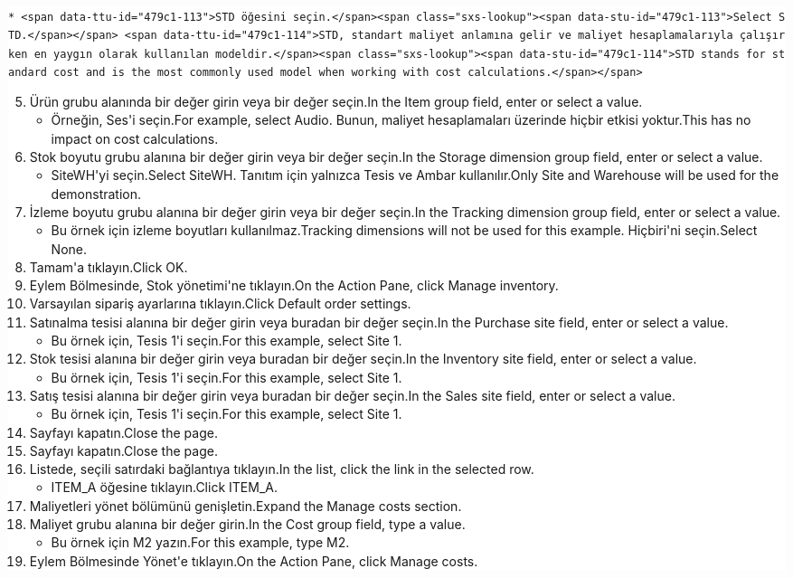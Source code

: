     * <span data-ttu-id="479c1-113">STD öğesini seçin.</span><span class="sxs-lookup"><span data-stu-id="479c1-113">Select STD.</span></span> <span data-ttu-id="479c1-114">STD, standart maliyet anlamına gelir ve maliyet hesaplamalarıyla çalışırken en yaygın olarak kullanılan modeldir.</span><span class="sxs-lookup"><span data-stu-id="479c1-114">STD stands for standard cost and is the most commonly used model when working with cost calculations.</span></span>  
5. <span data-ttu-id="479c1-115">Ürün grubu alanında bir değer girin veya bir değer seçin.</span><span class="sxs-lookup"><span data-stu-id="479c1-115">In the Item group field, enter or select a value.</span></span>
    * <span data-ttu-id="479c1-116">Örneğin, Ses'i seçin.</span><span class="sxs-lookup"><span data-stu-id="479c1-116">For example, select Audio.</span></span> <span data-ttu-id="479c1-117">Bunun, maliyet hesaplamaları üzerinde hiçbir etkisi yoktur.</span><span class="sxs-lookup"><span data-stu-id="479c1-117">This has no impact on cost calculations.</span></span>  
6. <span data-ttu-id="479c1-118">Stok boyutu grubu alanına bir değer girin veya bir değer seçin.</span><span class="sxs-lookup"><span data-stu-id="479c1-118">In the Storage dimension group field, enter or select a value.</span></span>
    * <span data-ttu-id="479c1-119">SiteWH'yi seçin.</span><span class="sxs-lookup"><span data-stu-id="479c1-119">Select SiteWH.</span></span> <span data-ttu-id="479c1-120">Tanıtım için yalnızca Tesis ve Ambar kullanılır.</span><span class="sxs-lookup"><span data-stu-id="479c1-120">Only Site and Warehouse will be used for the demonstration.</span></span>  
7. <span data-ttu-id="479c1-121">İzleme boyutu grubu alanına bir değer girin veya bir değer seçin.</span><span class="sxs-lookup"><span data-stu-id="479c1-121">In the Tracking dimension group field, enter or select a value.</span></span>
    * <span data-ttu-id="479c1-122">Bu örnek için izleme boyutları kullanılmaz.</span><span class="sxs-lookup"><span data-stu-id="479c1-122">Tracking dimensions will not be used for this example.</span></span> <span data-ttu-id="479c1-123">Hiçbiri'ni seçin.</span><span class="sxs-lookup"><span data-stu-id="479c1-123">Select None.</span></span>  
8. <span data-ttu-id="479c1-124">Tamam'a tıklayın.</span><span class="sxs-lookup"><span data-stu-id="479c1-124">Click OK.</span></span>
9. <span data-ttu-id="479c1-125">Eylem Bölmesinde, Stok yönetimi'ne tıklayın.</span><span class="sxs-lookup"><span data-stu-id="479c1-125">On the Action Pane, click Manage inventory.</span></span>
10. <span data-ttu-id="479c1-126">Varsayılan sipariş ayarlarına tıklayın.</span><span class="sxs-lookup"><span data-stu-id="479c1-126">Click Default order settings.</span></span>
11. <span data-ttu-id="479c1-127">Satınalma tesisi alanına bir değer girin veya buradan bir değer seçin.</span><span class="sxs-lookup"><span data-stu-id="479c1-127">In the Purchase site field, enter or select a value.</span></span>
    * <span data-ttu-id="479c1-128">Bu örnek için, Tesis 1'i seçin.</span><span class="sxs-lookup"><span data-stu-id="479c1-128">For this example, select Site 1.</span></span>  
12. <span data-ttu-id="479c1-129">Stok tesisi alanına bir değer girin veya buradan bir değer seçin.</span><span class="sxs-lookup"><span data-stu-id="479c1-129">In the Inventory site field, enter or select a value.</span></span>
    * <span data-ttu-id="479c1-130">Bu örnek için, Tesis 1'i seçin.</span><span class="sxs-lookup"><span data-stu-id="479c1-130">For this example, select Site 1.</span></span>  
13. <span data-ttu-id="479c1-131">Satış tesisi alanına bir değer girin veya buradan bir değer seçin.</span><span class="sxs-lookup"><span data-stu-id="479c1-131">In the Sales site field, enter or select a value.</span></span>
    * <span data-ttu-id="479c1-132">Bu örnek için, Tesis 1'i seçin.</span><span class="sxs-lookup"><span data-stu-id="479c1-132">For this example, select Site 1.</span></span>  
14. <span data-ttu-id="479c1-133">Sayfayı kapatın.</span><span class="sxs-lookup"><span data-stu-id="479c1-133">Close the page.</span></span>
15. <span data-ttu-id="479c1-134">Sayfayı kapatın.</span><span class="sxs-lookup"><span data-stu-id="479c1-134">Close the page.</span></span>
16. <span data-ttu-id="479c1-135">Listede, seçili satırdaki bağlantıya tıklayın.</span><span class="sxs-lookup"><span data-stu-id="479c1-135">In the list, click the link in the selected row.</span></span>
    * <span data-ttu-id="479c1-136">ITEM_A öğesine tıklayın.</span><span class="sxs-lookup"><span data-stu-id="479c1-136">Click ITEM_A.</span></span>  
17. <span data-ttu-id="479c1-137">Maliyetleri yönet bölümünü genişletin.</span><span class="sxs-lookup"><span data-stu-id="479c1-137">Expand the Manage costs section.</span></span>
18. <span data-ttu-id="479c1-138">Maliyet grubu alanına bir değer girin.</span><span class="sxs-lookup"><span data-stu-id="479c1-138">In the Cost group field, type a value.</span></span>
    * <span data-ttu-id="479c1-139">Bu örnek için M2 yazın.</span><span class="sxs-lookup"><span data-stu-id="479c1-139">For this example, type M2.</span></span>  
19. <span data-ttu-id="479c1-140">Eylem Bölmesinde Yönet'e tıklayın.</span><span class="sxs-lookup"><span data-stu-id="479c1-140">On the Action Pane, click Manage costs.</span></span>